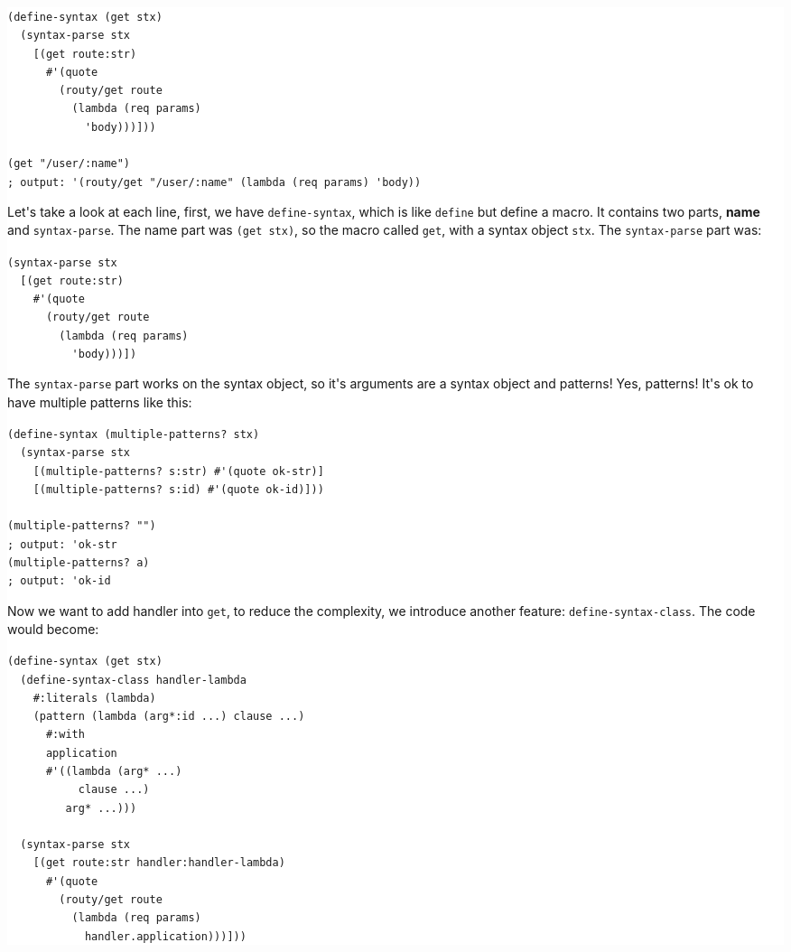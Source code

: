 ```racket
(define-syntax (get stx)
  (syntax-parse stx
    [(get route:str)
      #'(quote
        (routy/get route
          (lambda (req params)
            'body)))]))

(get "/user/:name")
; output: '(routy/get "/user/:name" (lambda (req params) 'body))
```

Let's take a look at each line, first, we have `define-syntax`, which is like `define` but define a macro. It contains two parts, **name** and `syntax-parse`. The name part was `(get stx)`, so the macro called `get`, with a syntax object `stx`. The `syntax-parse` part was:

```racket
(syntax-parse stx
  [(get route:str)
    #'(quote
      (routy/get route
        (lambda (req params)
          'body)))])
```

The `syntax-parse` part works on the syntax object, so it's arguments are a syntax object and patterns! Yes, patterns! It's ok to have multiple patterns like this:

```racket
(define-syntax (multiple-patterns? stx)
  (syntax-parse stx
    [(multiple-patterns? s:str) #'(quote ok-str)]
    [(multiple-patterns? s:id) #'(quote ok-id)]))

(multiple-patterns? "")
; output: 'ok-str
(multiple-patterns? a)
; output: 'ok-id
```

Now we want to add handler into `get`, to reduce the complexity, we introduce another feature: `define-syntax-class`. The code would become:

```racket
(define-syntax (get stx)
  (define-syntax-class handler-lambda
    #:literals (lambda)
    (pattern (lambda (arg*:id ...) clause ...)
      #:with
      application
      #'((lambda (arg* ...)
           clause ...)
         arg* ...)))

  (syntax-parse stx
    [(get route:str handler:handler-lambda)
      #'(quote
        (routy/get route
          (lambda (req params)
            handler.application)))]))
```
